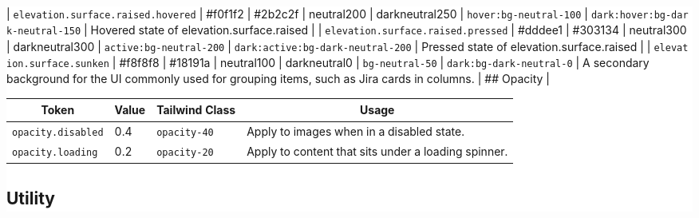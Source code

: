 | `elevation.surface.raised.hovered`  | #f0f1f2     | #2b2c2f    | neutral200       | darkneutral250  | `hover:bg-neutral-100`  | `dark:hover:bg-dark-neutral-150`  | Hovered state of elevation.surface.raised                                                                                                                                                                                                                             |
| `elevation.surface.raised.pressed`  | #dddee1     | #303134    | neutral300       | darkneutral300  | `active:bg-neutral-200` | `dark:active:bg-dark-neutral-200` | Pressed state of elevation.surface.raised                                                                                                                                                                                                                             |
| `elevation.surface.sunken`          | #f8f8f8     | #18191a    | neutral100       | darkneutral0    | `bg-neutral-50`         | `dark:bg-dark-neutral-0`          | A secondary background for the UI commonly used for grouping items, such as Jira cards in columns.                                                                                                                                                                    | ## Opacity |

| Token              | Value | Tailwind Class | Usage                                               |
| ------------------ | ----- | -------------- | --------------------------------------------------- |
| `opacity.disabled` | 0.4   | `opacity-40`   | Apply to images when in a disabled state.           |
| `opacity.loading`  | 0.2   | `opacity-20`   | Apply to content that sits under a loading spinner. |

## Utility

